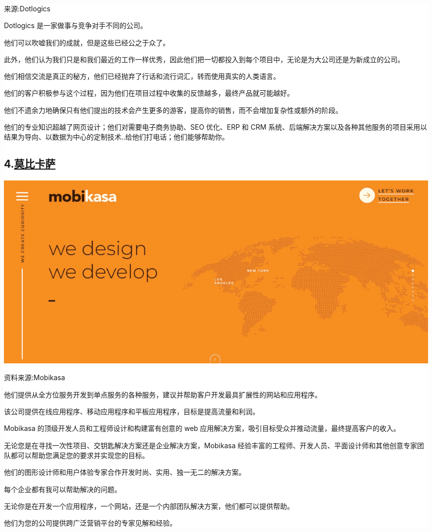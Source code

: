 来源:Dotlogics

Dotlogics 是一家做事与竞争对手不同的公司。

他们可以吹嘘我们的成就，但是这些已经公之于众了。

此外，他们认为我们只是和我们最近的工作一样优秀，因此他们把一切都投入到每个项目中，无论是为大公司还是为新成立的公司。

他们相信交流是真正的秘方，他们已经抛弃了行话和流行词汇，转而使用真实的人类语言。

他们的客户积极参与这个过程，因为他们在项目过程中收集的反馈越多，最终产品就可能越好。

他们不遗余力地确保只有他们提出的技术会产生更多的游客，提高你的销售，而不会增加复杂性或额外的阶段。

他们的专业知识超越了网页设计；他们对需要电子商务协助、SEO 优化、ERP 和 CRM 系统、后端解决方案以及各种其他服务的项目采用以结果为导向、以数据为中心的定制技术..给他们打电话；他们能够帮助你。

## 4.[莫比卡萨](https://www.mobikasa.com/)

[![](img/87f9115dacbee01ce08ce94bbf7f3162.png)](https://www.mobikasa.com/)

资料来源:Mobikasa

他们提供从全方位服务开发到单点服务的各种服务，建议并帮助客户开发最具扩展性的网站和应用程序。

该公司提供在线应用程序、移动应用程序和平板应用程序，目标是提高流量和利润。

Mobikasa 的顶级开发人员和工程师设计和构建富有创意的 web 应用解决方案，吸引目标受众并推动流量，最终提高客户的收入。

无论您是在寻找一次性项目、交钥匙解决方案还是企业解决方案，Mobikasa 经验丰富的工程师、开发人员、平面设计师和其他创意专家团队都可以帮助您满足您的要求并实现您的目标。

他们的图形设计师和用户体验专家合作开发时尚、实用、独一无二的解决方案。

每个企业都有我可以帮助解决的问题。

无论你是在开发一个应用程序，一个网站，还是一个内部团队解决方案，他们都可以提供帮助。

他们为您的公司提供跨广泛营销平台的专家见解和经验。
